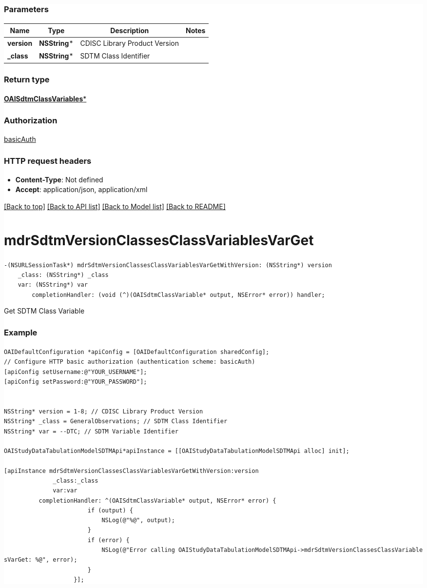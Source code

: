 ### Parameters

Name | Type | Description  | Notes
------------- | ------------- | ------------- | -------------
 **version** | **NSString***| CDISC Library Product Version | 
 **_class** | **NSString***| SDTM Class Identifier | 

### Return type

[**OAISdtmClassVariables***](OAISdtmClassVariables.md)

### Authorization

[basicAuth](../README.md#basicAuth)

### HTTP request headers

 - **Content-Type**: Not defined
 - **Accept**: application/json, application/xml

[[Back to top]](#) [[Back to API list]](../README.md#documentation-for-api-endpoints) [[Back to Model list]](../README.md#documentation-for-models) [[Back to README]](../README.md)

# **mdrSdtmVersionClassesClassVariablesVarGet**
```objc
-(NSURLSessionTask*) mdrSdtmVersionClassesClassVariablesVarGetWithVersion: (NSString*) version
    _class: (NSString*) _class
    var: (NSString*) var
        completionHandler: (void (^)(OAISdtmClassVariable* output, NSError* error)) handler;
```



Get SDTM Class Variable

### Example
```objc
OAIDefaultConfiguration *apiConfig = [OAIDefaultConfiguration sharedConfig];
// Configure HTTP basic authorization (authentication scheme: basicAuth)
[apiConfig setUsername:@"YOUR_USERNAME"];
[apiConfig setPassword:@"YOUR_PASSWORD"];


NSString* version = 1-8; // CDISC Library Product Version
NSString* _class = GeneralObservations; // SDTM Class Identifier
NSString* var = --DTC; // SDTM Variable Identifier

OAIStudyDataTabulationModelSDTMApi*apiInstance = [[OAIStudyDataTabulationModelSDTMApi alloc] init];

[apiInstance mdrSdtmVersionClassesClassVariablesVarGetWithVersion:version
              _class:_class
              var:var
          completionHandler: ^(OAISdtmClassVariable* output, NSError* error) {
                        if (output) {
                            NSLog(@"%@", output);
                        }
                        if (error) {
                            NSLog(@"Error calling OAIStudyDataTabulationModelSDTMApi->mdrSdtmVersionClassesClassVariablesVarGet: %@", error);
                        }
                    }];
```
